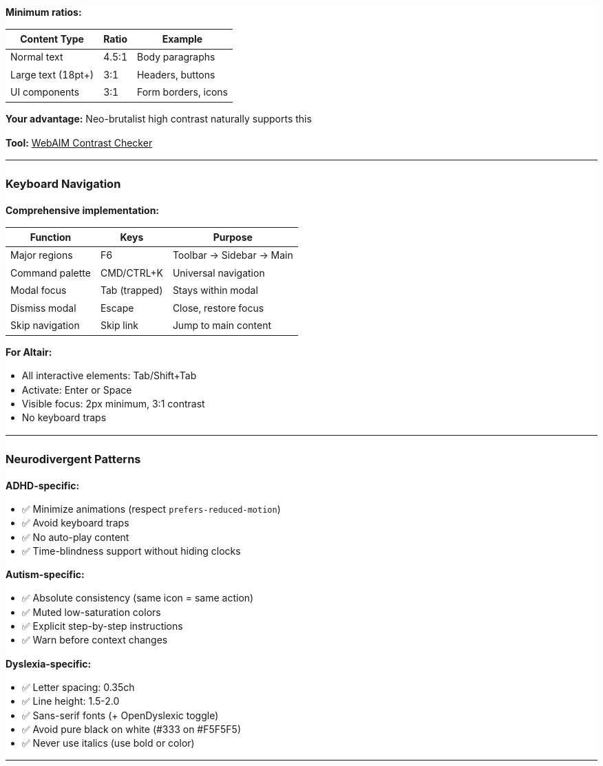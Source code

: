 **Minimum ratios:**

| Content Type | Ratio | Example |
|--------------|-------|---------|
| Normal text | 4.5:1 | Body paragraphs |
| Large text (18pt+) | 3:1 | Headers, buttons |
| UI components | 3:1 | Form borders, icons |

**Your advantage:** Neo-brutalist high contrast naturally supports this

**Tool:** [WebAIM Contrast Checker](https://webaim.org/resources/contrastchecker/)

---

### Keyboard Navigation

**Comprehensive implementation:**

| Function | Keys | Purpose |
|----------|------|---------|
| Major regions | F6 | Toolbar → Sidebar → Main |
| Command palette | CMD/CTRL+K | Universal navigation |
| Modal focus | Tab (trapped) | Stays within modal |
| Dismiss modal | Escape | Close, restore focus |
| Skip navigation | Skip link | Jump to main content |

**For Altair:**
- All interactive elements: Tab/Shift+Tab
- Activate: Enter or Space
- Visible focus: 2px minimum, 3:1 contrast
- No keyboard traps

---

### Neurodivergent Patterns

**ADHD-specific:**
- ✅ Minimize animations (respect `prefers-reduced-motion`)
- ✅ Avoid keyboard traps
- ✅ No auto-play content
- ✅ Time-blindness support without hiding clocks

**Autism-specific:**
- ✅ Absolute consistency (same icon = same action)
- ✅ Muted low-saturation colors
- ✅ Explicit step-by-step instructions
- ✅ Warn before context changes

**Dyslexia-specific:**
- ✅ Letter spacing: 0.35ch
- ✅ Line height: 1.5-2.0
- ✅ Sans-serif fonts (+ OpenDyslexic toggle)
- ✅ Avoid pure black on white (#333 on #F5F5F5)
- ✅ Never use italics (use bold or color)

---